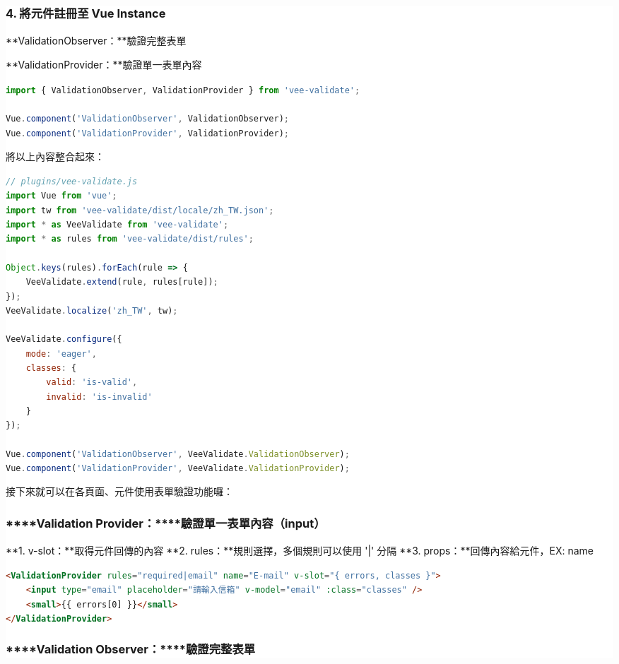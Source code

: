 ### **4. 將元件註冊至 Vue Instance**

**ValidationObserver：**驗證完整表單

**ValidationProvider：**驗證單一表單內容

```jsx
import { ValidationObserver, ValidationProvider } from 'vee-validate';

Vue.component('ValidationObserver', ValidationObserver);
Vue.component('ValidationProvider', ValidationProvider);
```

將以上內容整合起來：

```jsx
// plugins/vee-validate.js
import Vue from 'vue';
import tw from 'vee-validate/dist/locale/zh_TW.json';
import * as VeeValidate from 'vee-validate';
import * as rules from 'vee-validate/dist/rules';

Object.keys(rules).forEach(rule => {
    VeeValidate.extend(rule, rules[rule]);
});
VeeValidate.localize('zh_TW', tw);

VeeValidate.configure({
    mode: 'eager',
    classes: {
        valid: 'is-valid',
        invalid: 'is-invalid'
    }
});

Vue.component('ValidationObserver', VeeValidate.ValidationObserver);
Vue.component('ValidationProvider', VeeValidate.ValidationProvider);
```

接下來就可以在各頁面、元件使用表單驗證功能囉：

### ****Validation Provider：****驗證單一表單內容（input）

**1. v-slot：**取得元件回傳的內容
**2. rules：**規則選擇，多個規則可以使用 '|' 分隔
**3. props：**回傳內容給元件，EX: name

```html
<ValidationProvider rules="required|email" name="E-mail" v-slot="{ errors, classes }">
    <input type="email" placeholder="請輸入信箱" v-model="email" :class="classes" />
    <small>{{ errors[0] }}</small>
</ValidationProvider>
```

### ****Validation Observer：****驗證完整表單
